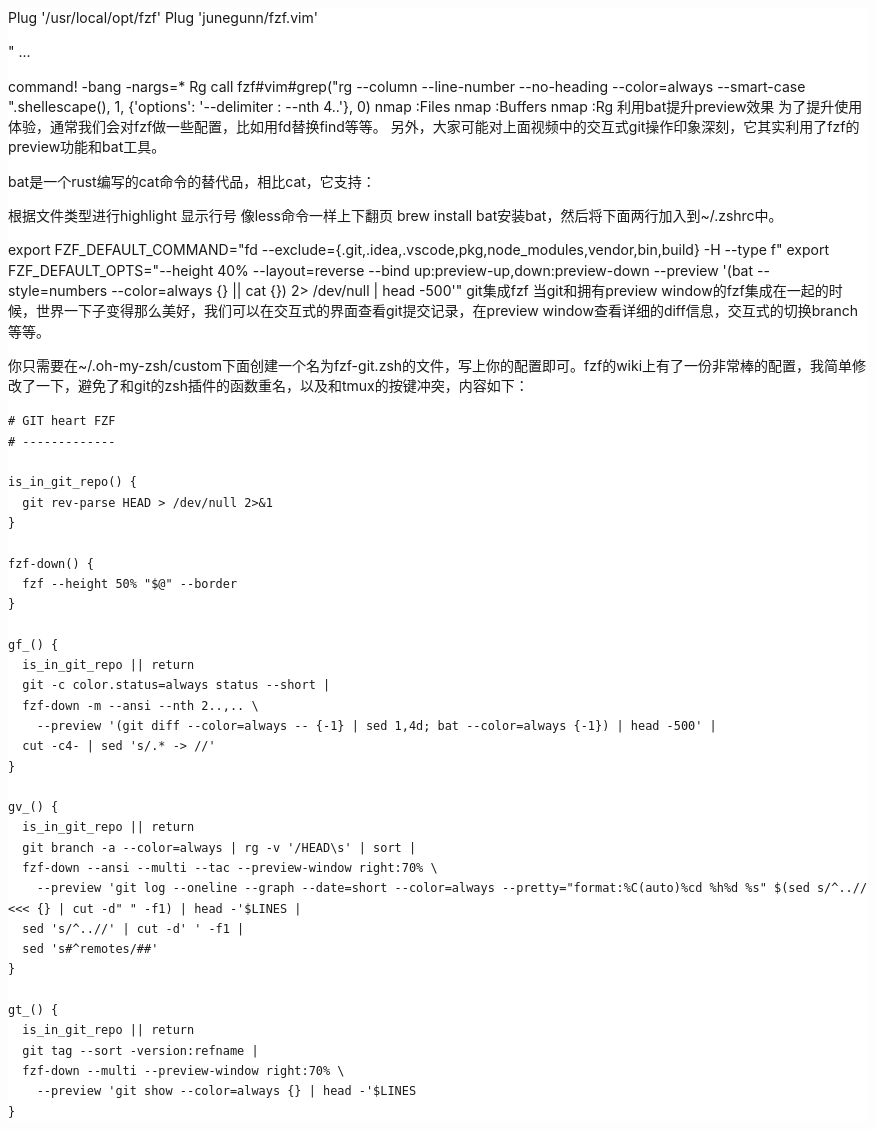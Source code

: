 Plug '/usr/local/opt/fzf'
Plug 'junegunn/fzf.vim'

" ...

command! -bang -nargs=* Rg call fzf#vim#grep("rg --column --line-number --no-heading --color=always --smart-case ".shellescape(<q-args>), 1, {'options': '--delimiter : --nth 4..'}, <bang>0)
nmap <C-p> :Files<CR>
nmap <C-e> :Buffers<CR>
nmap <C-g> :Rg<CR>
利用bat提升preview效果
为了提升使用体验，通常我们会对fzf做一些配置，比如用fd替换find等等。 另外，大家可能对上面视频中的交互式git操作印象深刻，它其实利用了fzf的preview功能和bat工具。

bat是一个rust编写的cat命令的替代品，相比cat，它支持：

根据文件类型进行highlight
显示行号
像less命令一样上下翻页
brew install bat安装bat，然后将下面两行加入到~/.zshrc中。

export FZF_DEFAULT_COMMAND="fd --exclude={.git,.idea,.vscode,pkg,node_modules,vendor,bin,build} -H --type f"
export FZF_DEFAULT_OPTS="--height 40% --layout=reverse --bind up:preview-up,down:preview-down --preview '(bat --style=numbers --color=always {} || cat {}) 2> /dev/null | head -500'"
git集成fzf
当git和拥有preview window的fzf集成在一起的时候，世界一下子变得那么美好，我们可以在交互式的界面查看git提交记录，在preview window查看详细的diff信息，交互式的切换branch等等。

你只需要在~/.oh-my-zsh/custom下面创建一个名为fzf-git.zsh的文件，写上你的配置即可。fzf的wiki上有了一份非常棒的配置，我简单修改了一下，避免了和git的zsh插件的函数重名，以及和tmux的按键冲突，内容如下：
```
# GIT heart FZF
# -------------

is_in_git_repo() {
  git rev-parse HEAD > /dev/null 2>&1
}

fzf-down() {
  fzf --height 50% "$@" --border
}

gf_() {
  is_in_git_repo || return
  git -c color.status=always status --short |
  fzf-down -m --ansi --nth 2..,.. \
    --preview '(git diff --color=always -- {-1} | sed 1,4d; bat --color=always {-1}) | head -500' |
  cut -c4- | sed 's/.* -> //'
}

gv_() {
  is_in_git_repo || return
  git branch -a --color=always | rg -v '/HEAD\s' | sort |
  fzf-down --ansi --multi --tac --preview-window right:70% \
    --preview 'git log --oneline --graph --date=short --color=always --pretty="format:%C(auto)%cd %h%d %s" $(sed s/^..// <<< {} | cut -d" " -f1) | head -'$LINES |
  sed 's/^..//' | cut -d' ' -f1 |
  sed 's#^remotes/##'
}

gt_() {
  is_in_git_repo || return
  git tag --sort -version:refname |
  fzf-down --multi --preview-window right:70% \
    --preview 'git show --color=always {} | head -'$LINES
}
```